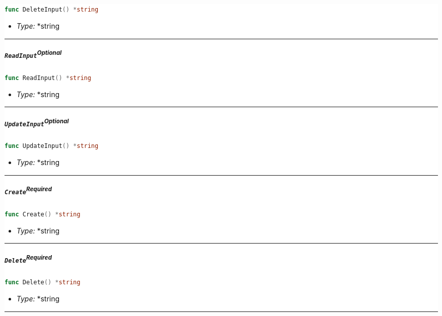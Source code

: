 ```go
func DeleteInput() *string
```

- *Type:* *string

---

##### `ReadInput`<sup>Optional</sup> <a name="ReadInput" id="@cdktf/provider-azurerm.paloAltoLocalRulestackCertificate.PaloAltoLocalRulestackCertificateTimeoutsOutputReference.property.readInput"></a>

```go
func ReadInput() *string
```

- *Type:* *string

---

##### `UpdateInput`<sup>Optional</sup> <a name="UpdateInput" id="@cdktf/provider-azurerm.paloAltoLocalRulestackCertificate.PaloAltoLocalRulestackCertificateTimeoutsOutputReference.property.updateInput"></a>

```go
func UpdateInput() *string
```

- *Type:* *string

---

##### `Create`<sup>Required</sup> <a name="Create" id="@cdktf/provider-azurerm.paloAltoLocalRulestackCertificate.PaloAltoLocalRulestackCertificateTimeoutsOutputReference.property.create"></a>

```go
func Create() *string
```

- *Type:* *string

---

##### `Delete`<sup>Required</sup> <a name="Delete" id="@cdktf/provider-azurerm.paloAltoLocalRulestackCertificate.PaloAltoLocalRulestackCertificateTimeoutsOutputReference.property.delete"></a>

```go
func Delete() *string
```

- *Type:* *string

---
